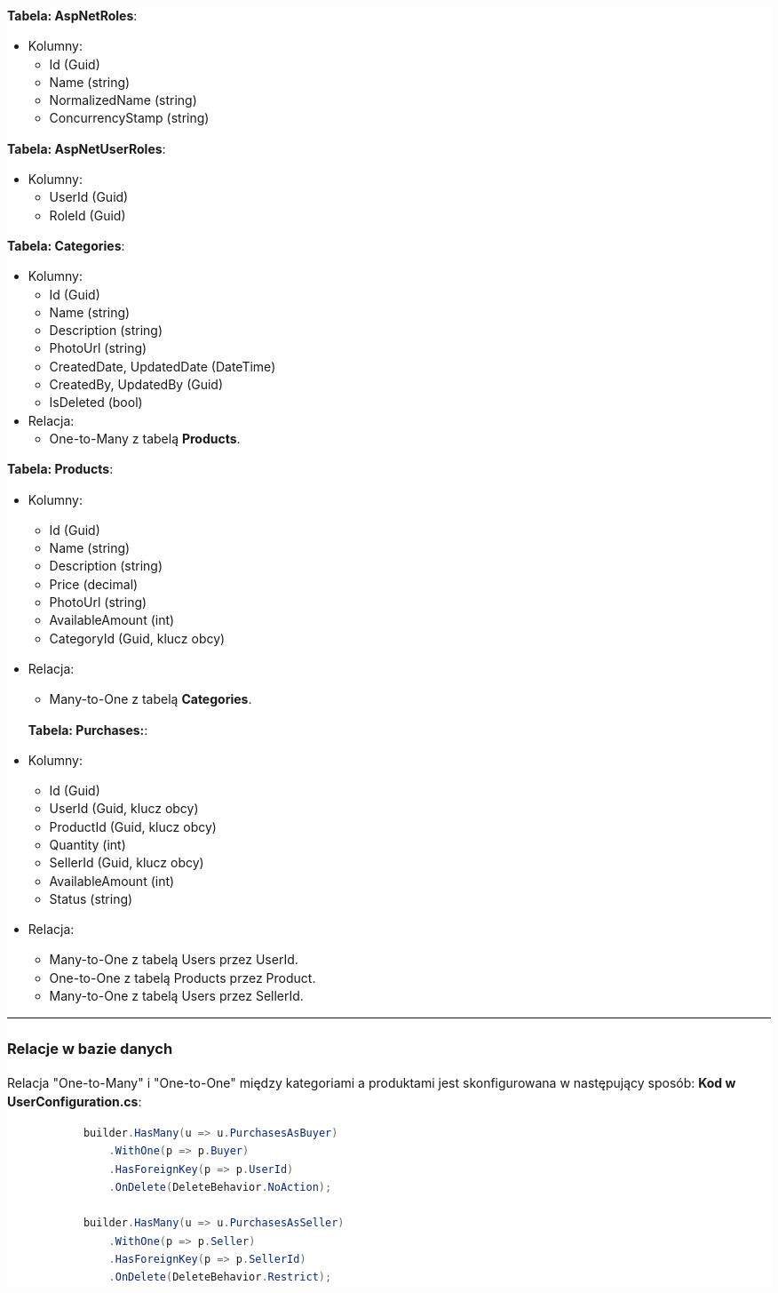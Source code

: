    **Tabela: AspNetRoles**:
   - Kolumny:
     - Id (Guid)
     - Name (string)
     - NormalizedName (string)
     - ConcurrencyStamp (string)

   **Tabela: AspNetUserRoles**:
   - Kolumny:
     - UserId (Guid)
     - RoleId (Guid)

   **Tabela: Categories**:
   - Kolumny:
     - Id (Guid)
     - Name (string)
     - Description (string)
     - PhotoUrl (string)
     - CreatedDate, UpdatedDate (DateTime)
     - CreatedBy, UpdatedBy (Guid)
     - IsDeleted (bool)
   - Relacja:
     - One-to-Many z tabelą **Products**.

   **Tabela: Products**:
   - Kolumny:
     - Id (Guid)
     - Name (string)
     - Description (string)
     - Price (decimal)
     - PhotoUrl (string)
     - AvailableAmount (int)
     - CategoryId (Guid, klucz obcy)
   - Relacja:
     - Many-to-One z tabelą **Categories**.

     **Tabela: Purchases:**:
   - Kolumny:
     - Id (Guid)
     - UserId (Guid, klucz obcy)
     - ProductId (Guid, klucz obcy)
     - Quantity (int)
     - SellerId (Guid, klucz obcy)
     - AvailableAmount (int)
     - Status (string)
   - Relacja:
     - Many-to-One z tabelą Users przez UserId.
     - One-to-One z tabelą Products przez Product.
     - Many-to-One z tabelą Users przez SellerId.

---

### Relacje w bazie danych
Relacja "One-to-Many" i "One-to-One" między kategoriami a produktami jest skonfigurowana w następujący sposób:
**Kod w UserConfiguration.cs**:
```csharp
            builder.HasMany(u => u.PurchasesAsBuyer)
                .WithOne(p => p.Buyer)
                .HasForeignKey(p => p.UserId)
                .OnDelete(DeleteBehavior.NoAction);
            
            builder.HasMany(u => u.PurchasesAsSeller)
                .WithOne(p => p.Seller)
                .HasForeignKey(p => p.SellerId)
                .OnDelete(DeleteBehavior.Restrict);
```